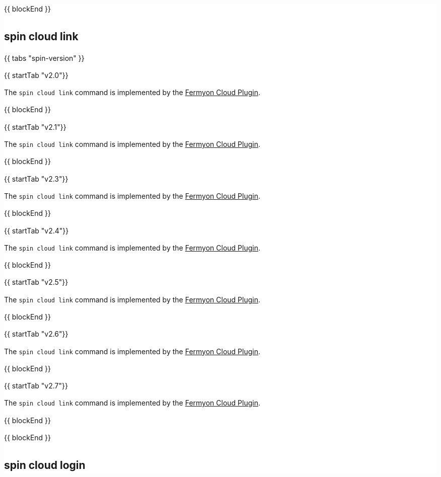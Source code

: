 {{ blockEnd }}


## spin cloud link

{{ tabs "spin-version" }}

{{ startTab "v2.0"}}

The `spin cloud link` command is implemented by the [Fermyon Cloud Plugin](https://developer.fermyon.com/cloud/cloud-command-reference#spin-cloud-link).

{{ blockEnd }}

{{ startTab "v2.1"}}

The `spin cloud link` command is implemented by the [Fermyon Cloud Plugin](https://developer.fermyon.com/cloud/cloud-command-reference#spin-cloud-link).

{{ blockEnd }}

{{ startTab "v2.3"}}

The `spin cloud link` command is implemented by the [Fermyon Cloud Plugin](https://developer.fermyon.com/cloud/cloud-command-reference#spin-cloud-link).

{{ blockEnd }}

{{ startTab "v2.4"}}

The `spin cloud link` command is implemented by the [Fermyon Cloud Plugin](https://developer.fermyon.com/cloud/cloud-command-reference#spin-cloud-link).

{{ blockEnd }}

{{ startTab "v2.5"}}

The `spin cloud link` command is implemented by the [Fermyon Cloud Plugin](https://developer.fermyon.com/cloud/cloud-command-reference#spin-cloud-link).

{{ blockEnd }}

{{ startTab "v2.6"}}

The `spin cloud link` command is implemented by the [Fermyon Cloud Plugin](https://developer.fermyon.com/cloud/cloud-command-reference#spin-cloud-link).

{{ blockEnd }}

{{ startTab "v2.7"}}

The `spin cloud link` command is implemented by the [Fermyon Cloud Plugin](https://developer.fermyon.com/cloud/cloud-command-reference#spin-cloud-link).

{{ blockEnd }}


{{ blockEnd }}


## spin cloud login
